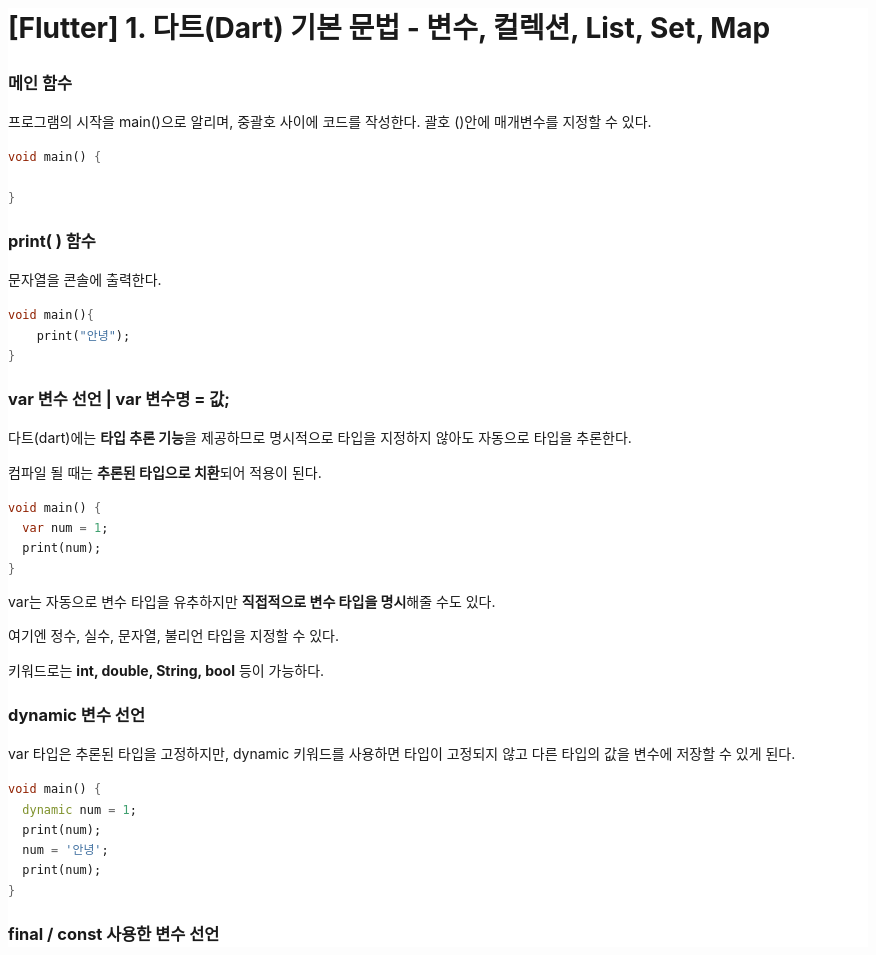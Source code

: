 # [Flutter] 1. 다트(Dart) 기본 문법 - 변수, 컬렉션, List, Set, Map

### **메인 함수**

프로그램의 시작을 main()으로 알리며, 중괄호 사이에 코드를 작성한다. 괄호 ()안에 매개변수를 지정할 수 있다.

```dart
void main() {

}
```

### **print( ) 함수**

문자열을 콘솔에 출력한다.

```dart
void main(){
	print("안녕");
}
```

### **var 변수 선언 | var 변수명 = 값;**

다트(dart)에는 **타입 추론 기능**을 제공하므로 명시적으로 타입을 지정하지 않아도 자동으로 타입을 추론한다.

컴파일 될 때는 **추론된 타입으로 치환**되어 적용이 된다.

```dart
void main() {
  var num = 1;
  print(num);
}
```

var는 자동으로 변수 타입을 유추하지만 **직접적으로 변수 타입을 명시**해줄 수도 있다.

여기엔 정수, 실수, 문자열, 불리언 타입을 지정할 수 있다.

키워드로는 **int, double, String, bool** 등이 가능하다.

### **dynamic 변수 선언**

var 타입은 추론된 타입을 고정하지만, dynamic 키워드를 사용하면 타입이 고정되지 않고 다른 타입의 값을 변수에 저장할 수 있게 된다.

```dart
void main() {
  dynamic num = 1;
  print(num);
  num = '안녕';
  print(num);
}
```

### **final / const 사용한 변수 선언**
